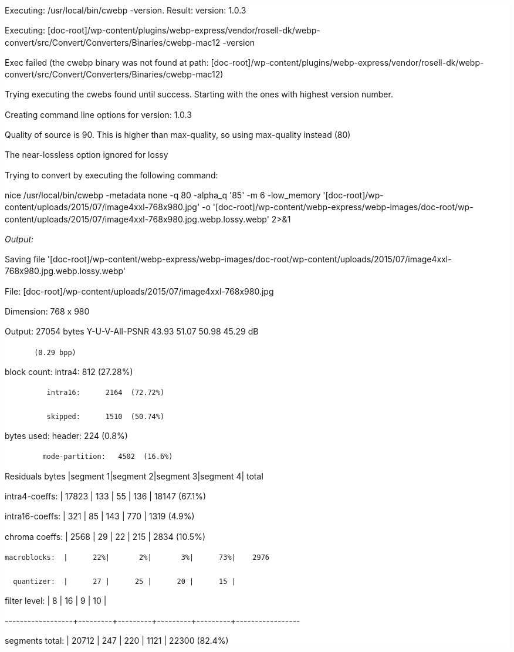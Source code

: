 Executing: /usr/local/bin/cwebp -version. Result: version: 1.0.3

Executing: [doc-root]/wp-content/plugins/webp-express/vendor/rosell-dk/webp-convert/src/Convert/Converters/Binaries/cwebp-mac12 -version

Exec failed (the cwebp binary was not found at path: [doc-root]/wp-content/plugins/webp-express/vendor/rosell-dk/webp-convert/src/Convert/Converters/Binaries/cwebp-mac12)

Trying executing the cwebs found until success. Starting with the ones with highest version number.

Creating command line options for version: 1.0.3

Quality of source is 90. This is higher than max-quality, so using max-quality instead (80)

The near-lossless option ignored for lossy

Trying to convert by executing the following command:

nice /usr/local/bin/cwebp -metadata none -q 80 -alpha_q '85' -m 6 -low_memory '[doc-root]/wp-content/uploads/2015/07/image4xxl-768x980.jpg' -o '[doc-root]/wp-content/webp-express/webp-images/doc-root/wp-content/uploads/2015/07/image4xxl-768x980.jpg.webp.lossy.webp' 2>&1


*Output:* 

Saving file '[doc-root]/wp-content/webp-express/webp-images/doc-root/wp-content/uploads/2015/07/image4xxl-768x980.jpg.webp.lossy.webp'

File:      [doc-root]/wp-content/uploads/2015/07/image4xxl-768x980.jpg

Dimension: 768 x 980

Output:    27054 bytes Y-U-V-All-PSNR 43.93 51.07 50.98   45.29 dB

           (0.29 bpp)

block count:  intra4:        812  (27.28%)

              intra16:      2164  (72.72%)

              skipped:      1510  (50.74%)

bytes used:  header:            224  (0.8%)

             mode-partition:   4502  (16.6%)

 Residuals bytes  |segment 1|segment 2|segment 3|segment 4|  total

  intra4-coeffs:  |   17823 |     133 |      55 |     136 |   18147  (67.1%)

 intra16-coeffs:  |     321 |      85 |     143 |     770 |    1319  (4.9%)

  chroma coeffs:  |    2568 |      29 |      22 |     215 |    2834  (10.5%)

    macroblocks:  |      22%|       2%|       3%|      73%|    2976

      quantizer:  |      27 |      25 |      20 |      15 |

   filter level:  |       8 |      16 |       9 |      10 |

------------------+---------+---------+---------+---------+-----------------

 segments total:  |   20712 |     247 |     220 |    1121 |   22300  (82.4%)

